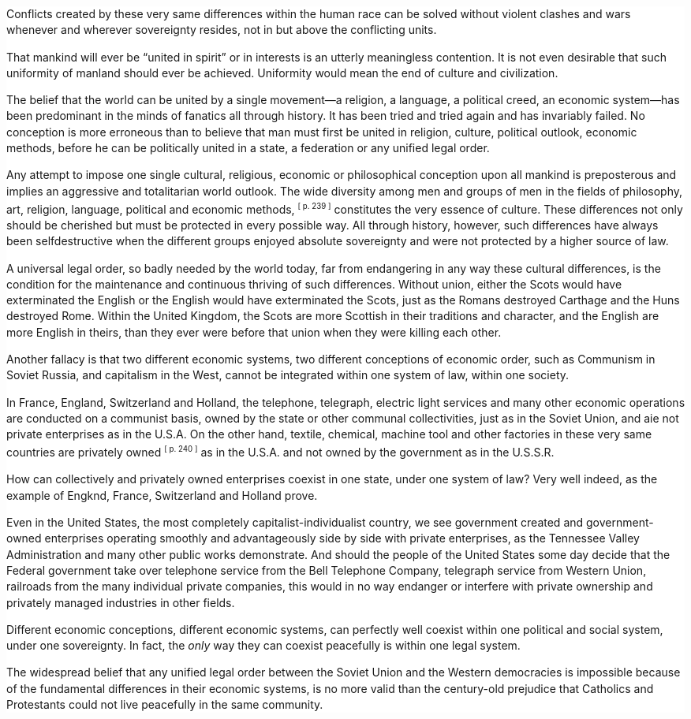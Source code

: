 Conflicts created by these very same differences within the human race can be solved without violent clashes and wars whenever and wherever sovereignty resides, not in but above the conflicting units.

That mankind will ever be “united in spirit” or in interests is an utterly meaningless contention. It is not even desirable that such uniformity of manland should ever be achieved. Uniformity would mean the end of culture and civilization.

The belief that the world can be united by a single movement—a religion, a language, a political creed, an economic system—has been predominant in the minds of fanatics all through history. It has been tried and tried again and has invariably failed. No conception is more erroneous than to believe that man must first be united in religion, culture, political outlook, economic methods, before he can be politically united in a state, a federation or any unified legal order.

Any attempt to impose one single cultural, religious, economic or philosophical conception upon all mankind is preposterous and implies an aggressive and totalitarian world outlook. The wide diversity among men and groups of men in the fields of philosophy, art, religion, language, political and economic methods, <span id="p239"><sup><small>[ p. 239 ]</small></sup></span> constitutes the very essence of culture. These differences not only should be cherished but must be protected in every possible way. All through history, however, such differences have always been selfdestructive when the different groups enjoyed absolute sovereignty and were not protected by a higher source of law.

A universal legal order, so badly needed by the world today, far from endangering in any way these cultural differences, is the condition for the maintenance and continuous thriving of such differences. Without union, either the Scots would have exterminated the English or the English would have exterminated the Scots, just as the Romans destroyed Carthage and the Huns destroyed Rome. Within the United Kingdom, the Scots are more Scottish in their traditions and character, and the English are more English in theirs, than they ever were before that union when they were killing each other.

Another fallacy is that two different economic systems, two different conceptions of economic order, such as Communism in Soviet Russia, and capitalism in the West, cannot be integrated within one system of law, within one society.

In France, England, Switzerland and Holland, the telephone, telegraph, electric light services and many other economic operations are conducted on a communist basis, owned by the state or other communal collectivities, just as in the Soviet Union, and aie not private enterprises as in the U.S.A. On the other hand, textile, chemical, machine tool and other factories in these very same countries are privately owned <span id="p240"><sup><small>[ p. 240 ]</small></sup></span> as in the U.S.A. and not owned by the government as in the U.S.S.R.

How can collectively and privately owned enterprises coexist in one state, under one system of law? Very well indeed, as the example of Engknd, France, Switzerland and Holland prove.

Even in the United States, the most completely capitalist-individualist country, we see government created and government-owned enterprises operating smoothly and advantageously side by side with private enterprises, as the Tennessee Valley Administration and many other public works demonstrate. And should the people of the United States some day decide that the Federal government take over telephone service from the Bell Telephone Company, telegraph service from Western Union, railroads from the many individual private companies, this would in no way endanger or interfere with private ownership and privately managed industries in other fields.

Different economic conceptions, different economic systems, can perfectly well coexist within one political and social system, under one sovereignty. In fact, the _only_ way they can coexist peacefully is within one legal system.

The widespread belief that any unified legal order between the Soviet Union and the Western democracies is impossible because of the fundamental differences in their economic systems, is no more valid than the century-old prejudice that Catholics and Protestants could not live peacefully in the same community.
